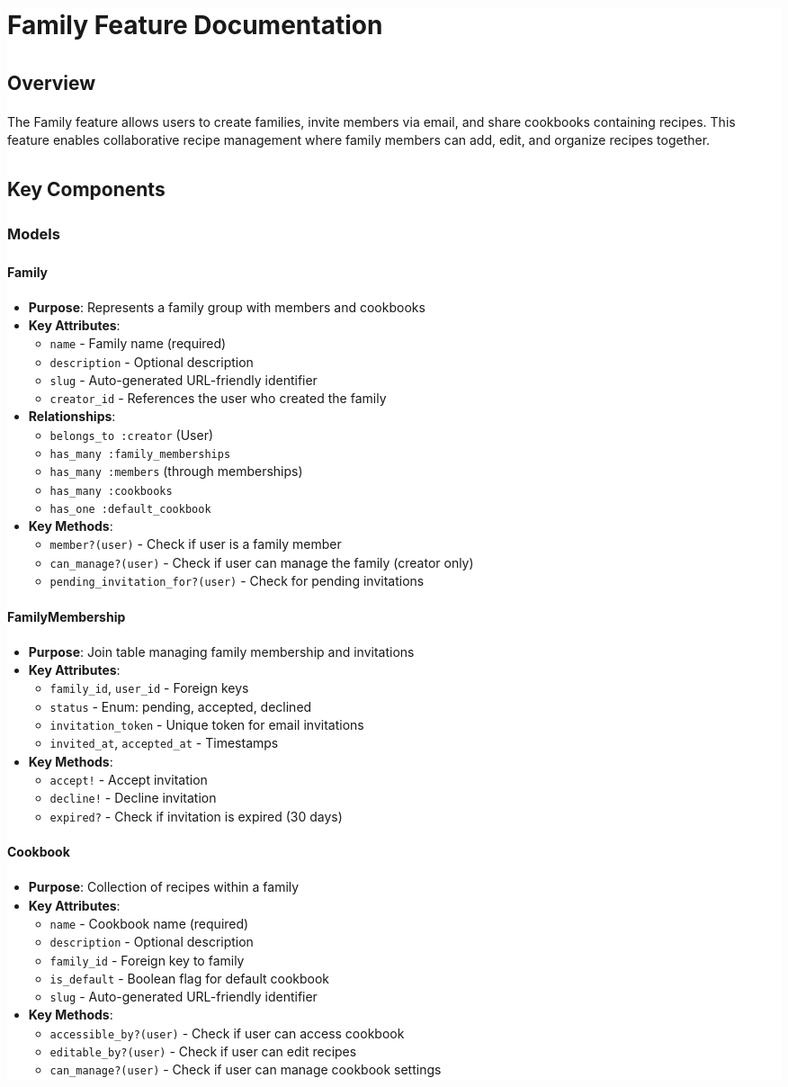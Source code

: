 # Family Feature Documentation

## Overview

The Family feature allows users to create families, invite members via email, and share cookbooks containing recipes. This feature enables collaborative recipe management where family members can add, edit, and organize recipes together.

## Key Components

### Models

#### Family
- **Purpose**: Represents a family group with members and cookbooks
- **Key Attributes**:
  - `name` - Family name (required)
  - `description` - Optional description 
  - `slug` - Auto-generated URL-friendly identifier
  - `creator_id` - References the user who created the family
- **Relationships**:
  - `belongs_to :creator` (User)
  - `has_many :family_memberships`
  - `has_many :members` (through memberships)
  - `has_many :cookbooks`
  - `has_one :default_cookbook`
- **Key Methods**:
  - `member?(user)` - Check if user is a family member
  - `can_manage?(user)` - Check if user can manage the family (creator only)
  - `pending_invitation_for?(user)` - Check for pending invitations

#### FamilyMembership
- **Purpose**: Join table managing family membership and invitations
- **Key Attributes**:
  - `family_id`, `user_id` - Foreign keys
  - `status` - Enum: pending, accepted, declined
  - `invitation_token` - Unique token for email invitations
  - `invited_at`, `accepted_at` - Timestamps
- **Key Methods**:
  - `accept!` - Accept invitation
  - `decline!` - Decline invitation
  - `expired?` - Check if invitation is expired (30 days)

#### Cookbook
- **Purpose**: Collection of recipes within a family
- **Key Attributes**:
  - `name` - Cookbook name (required)
  - `description` - Optional description
  - `family_id` - Foreign key to family
  - `is_default` - Boolean flag for default cookbook
  - `slug` - Auto-generated URL-friendly identifier
- **Key Methods**:
  - `accessible_by?(user)` - Check if user can access cookbook
  - `editable_by?(user)` - Check if user can edit recipes
  - `can_manage?(user)` - Check if user can manage cookbook settings
